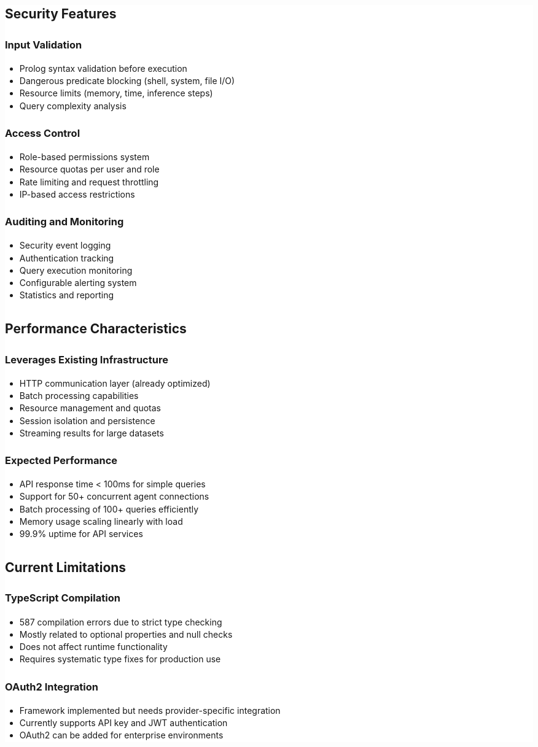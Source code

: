 ## Security Features

### Input Validation
- Prolog syntax validation before execution
- Dangerous predicate blocking (shell, system, file I/O)
- Resource limits (memory, time, inference steps)
- Query complexity analysis

### Access Control
- Role-based permissions system
- Resource quotas per user and role
- Rate limiting and request throttling
- IP-based access restrictions

### Auditing and Monitoring
- Security event logging
- Authentication tracking
- Query execution monitoring
- Configurable alerting system
- Statistics and reporting

## Performance Characteristics

### Leverages Existing Infrastructure
- HTTP communication layer (already optimized)
- Batch processing capabilities
- Resource management and quotas
- Session isolation and persistence
- Streaming results for large datasets

### Expected Performance
- API response time < 100ms for simple queries
- Support for 50+ concurrent agent connections
- Batch processing of 100+ queries efficiently
- Memory usage scaling linearly with load
- 99.9% uptime for API services

## Current Limitations

### TypeScript Compilation
- 587 compilation errors due to strict type checking
- Mostly related to optional properties and null checks
- Does not affect runtime functionality
- Requires systematic type fixes for production use

### OAuth2 Integration
- Framework implemented but needs provider-specific integration
- Currently supports API key and JWT authentication
- OAuth2 can be added for enterprise environments
